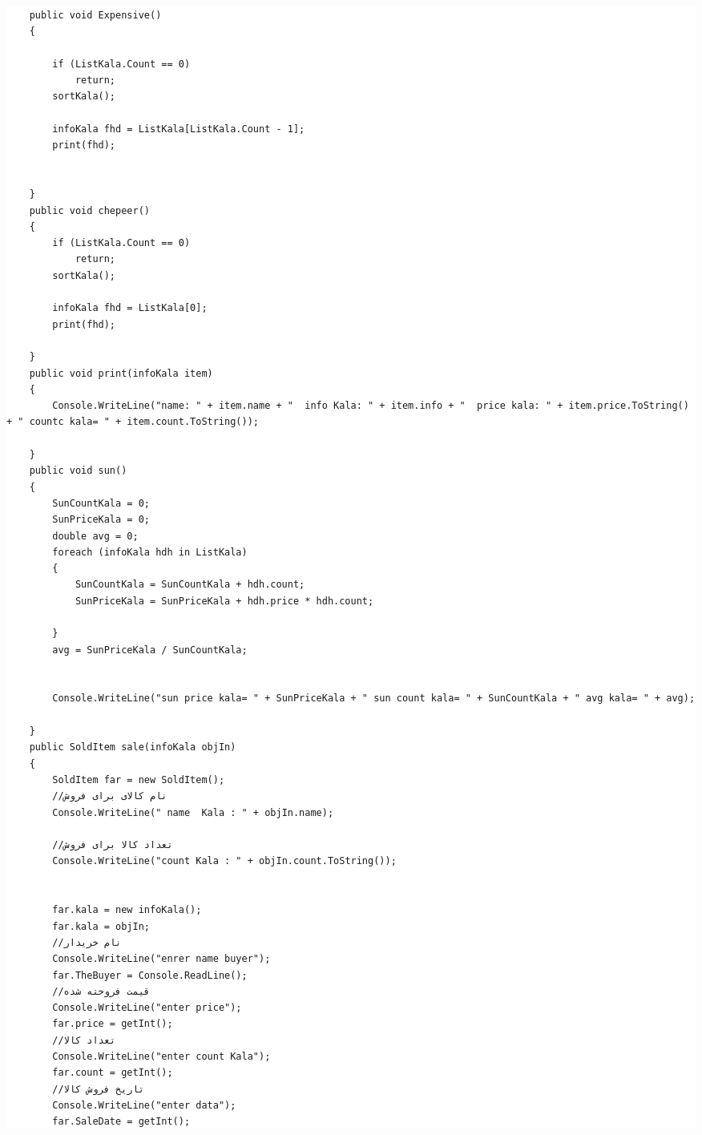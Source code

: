         public void Expensive()
        {

            if (ListKala.Count == 0)
                return;
            sortKala();

            infoKala fhd = ListKala[ListKala.Count - 1];
            print(fhd);


        }
        public void chepeer()
        {
            if (ListKala.Count == 0)
                return;
            sortKala();

            infoKala fhd = ListKala[0];
            print(fhd);

        }
        public void print(infoKala item)
        {
            Console.WriteLine("name: " + item.name + "  info Kala: " + item.info + "  price kala: " + item.price.ToString() + " countc kala= " + item.count.ToString());

        }
        public void sun()
        {
            SunCountKala = 0;
            SunPriceKala = 0;
            double avg = 0;
            foreach (infoKala hdh in ListKala)
            {
                SunCountKala = SunCountKala + hdh.count;
                SunPriceKala = SunPriceKala + hdh.price * hdh.count;

            }
            avg = SunPriceKala / SunCountKala;


            Console.WriteLine("sun price kala= " + SunPriceKala + " sun count kala= " + SunCountKala + " avg kala= " + avg);

        }
        public SoldItem sale(infoKala objIn)
        {
            SoldItem far = new SoldItem();
            //نام کالای برای فروش
            Console.WriteLine(" name  Kala : " + objIn.name);

            //تعداد کالا برای فروش
            Console.WriteLine("count Kala : " + objIn.count.ToString());


            far.kala = new infoKala();
            far.kala = objIn;
            //نام خریدار
            Console.WriteLine("enrer name buyer");
            far.TheBuyer = Console.ReadLine();
            //قیمت فروخته شده
            Console.WriteLine("enter price");
            far.price = getInt();
            //تعداد کالا
            Console.WriteLine("enter count Kala");
            far.count = getInt();
            //تاریخ فروش کالا
            Console.WriteLine("enter data");
            far.SaleDate = getInt();